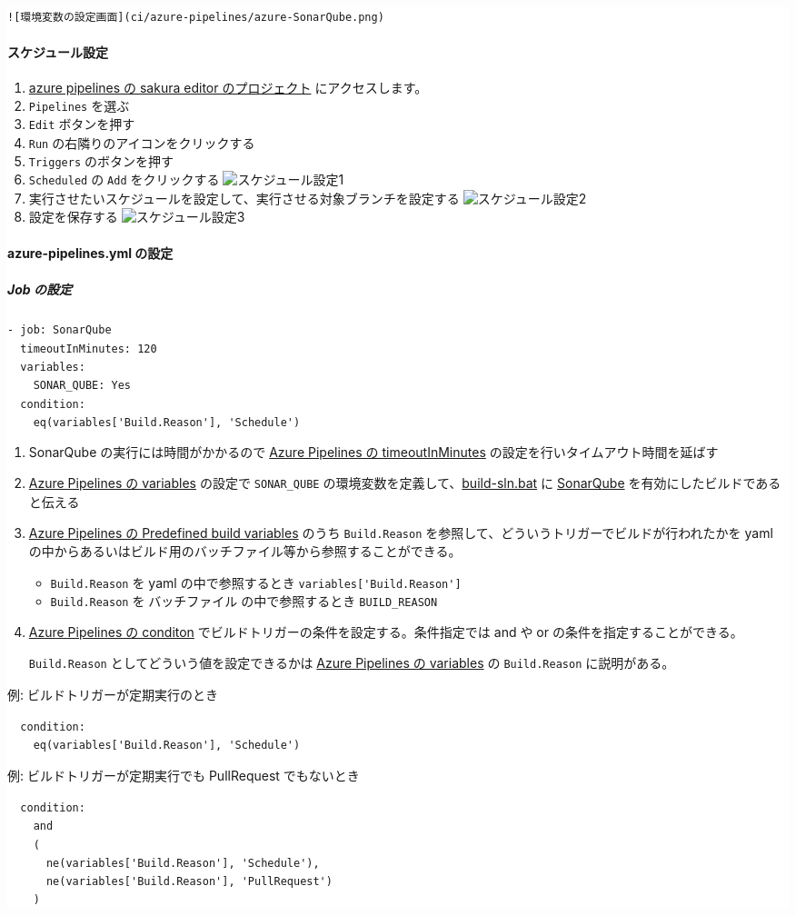 	![環境変数の設定画面](ci/azure-pipelines/azure-SonarQube.png)

#### スケジュール設定

1. [azure pipelines の sakura editor のプロジェクト] にアクセスします。
2. `Pipelines` を選ぶ
3. `Edit` ボタンを押す
4. `Run` の右隣りのアイコンをクリックする
5. `Triggers` のボタンを押す
6. `Scheduled` の `Add` をクリックする
	![スケジュール設定1](ci/azure-pipelines/azure-SonarQube-schedule1.png)
7. 実行させたいスケジュールを設定して、実行させる対象ブランチを設定する
	![スケジュール設定2](ci/azure-pipelines/azure-SonarQube-schedule2.png)
8. 設定を保存する
	![スケジュール設定3](ci/azure-pipelines/azure-SonarQube-schedule3.png)

#### azure-pipelines.yml の設定

##### Job の設定

```
- job: SonarQube
  timeoutInMinutes: 120
  variables:
    SONAR_QUBE: Yes
  condition:
    eq(variables['Build.Reason'], 'Schedule')
```

1. SonarQube の実行には時間がかかるので [Azure Pipelines の timeoutInMinutes] の設定を行いタイムアウト時間を延ばす
1. [Azure Pipelines の variables] の設定で `SONAR_QUBE` の環境変数を定義して、[build-sln.bat] に [SonarQube] を有効にしたビルドであると伝える
1. [Azure Pipelines の Predefined build variables] のうち `Build.Reason` を参照して、どういうトリガーでビルドが行われたかを yaml の中からあるいはビルド用のバッチファイル等から参照することができる。
	- `Build.Reason` を yaml の中で参照するとき `variables['Build.Reason']`
	- `Build.Reason` を バッチファイル の中で参照するとき `BUILD_REASON`
1. [Azure Pipelines の conditon] でビルドトリガーの条件を設定する。条件指定では and や or の条件を指定することができる。

	`Build.Reason` としてどういう値を設定できるかは [Azure Pipelines の variables] の `Build.Reason` に説明がある。


例: ビルドトリガーが定期実行のとき

```
  condition:
    eq(variables['Build.Reason'], 'Schedule')
```


例: ビルドトリガーが定期実行でも PullRequest でもないとき

```
  condition:
    and
    (
      ne(variables['Build.Reason'], 'Schedule'),
      ne(variables['Build.Reason'], 'PullRequest')
    )
```


[sonarsource]: https://www.sonarsource.com/ "SonarSource"
[SonarQube]: https://www.sonarsource.com/products/sonarqube/ "SonarQube"
[SonarCloud]: https://sonarcloud.io/about "SonarCloud"
[SonarScanner for MSBuild (SonarScanner.MSBuild.exe)]: https://docs.sonarqube.org/display/SCAN/Analyzing+with+SonarQube+Scanner+for+MSBuild "SonarScanner for MSBuild (SonarScanner.MSBuild.exe)"
[chocolatey]: https://chocolatey.org/ "chocolatey"
[build-wrapper-win-x86.zip]: https://sonarcloud.io/static/cpp/build-wrapper-win-x86.zip "https://sonarcloud.io/static/cpp/build-wrapper-win-x86.zip"
[Git for Windows]: https://gitforwindows.org/ "Git for Windows"
[curl]: https://curl.haxx.se/download.html "curl"
[build-sln.bat]: build-sln.bat "build-sln.bat"
[build-sonar-qube-env.bat]: build-sonar-qube-env.bat "build-sonar-qube-env.bat"
[build-sonar-qube-start.bat]: build-sonar-qube-start.bat "build-sonar-qube-start.bat"
[build-sonar-qube-finish.bat]: build-sonar-qube-finish.bat "build-sonar-qube-finish.bat"
[azure pipelines の sakura editor のプロジェクト]: https://dev.azure.com/sakuraeditor/sakura "https://dev.azure.com/sakuraeditor/sakura"
[Azure Pipelines の Secret Variable]: https://docs.microsoft.com/en-us/azure/devops/pipelines/process/variables?view=azure-devops&tabs=yaml%2Cbatch&viewFallbackFrom=vsts#secret-variables
[Azure Pipelines の variables]: https://docs.microsoft.com/en-us/azure/devops/pipelines/process/variables?view=azure-devops&tabs=yaml%2Cbatch
[Azure Pipelines の timeoutInMinutes]: https://docs.microsoft.com/ja-jp/azure/devops/pipelines/process/phases?view=azure-devops&tabs=yaml#timeouts
[Azure Pipelines の Predefined build variables]: https://docs.microsoft.com/ja-jp/azure/devops/pipelines/build/variables?view=azure-devops&tabs=yaml
[Azure Pipelines の conditon]: https://docs.microsoft.com/ja-jp/azure/devops/pipelines/process/conditions?view=azure-devops&viewFallbackFrom=vsts&tabs=yaml
[appveyor の Secure Variables]: https://www.appveyor.com/docs/build-configuration/#secure-variables